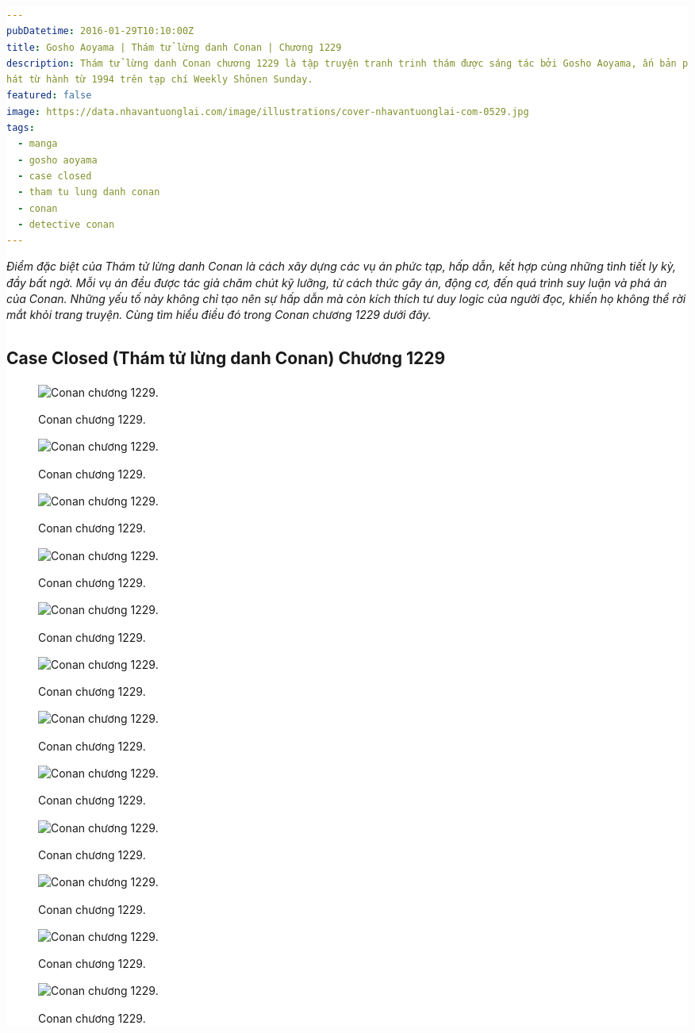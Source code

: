 ```yaml
---
pubDatetime: 2016-01-29T10:10:00Z
title: Gosho Aoyama | Thám tử lừng danh Conan | Chương 1229
description: Thám tử lừng danh Conan chương 1229 là tập truyện tranh trinh thám được sáng tác bởi Gosho Aoyama, ấn bản phát từ hành từ 1994 trên tạp chí Weekly Shōnen Sunday.
featured: false
image: https://data.nhavantuonglai.com/image/illustrations/cover-nhavantuonglai-com-0529.jpg
tags:
  - manga
  - gosho aoyama
  - case closed
  - tham tu lung danh conan
  - conan
  - detective conan
---
```


_Điểm đặc biệt của Thám tử lừng danh Conan là cách xây dựng các vụ án phức tạp, hấp dẫn, kết hợp cùng những tình tiết ly kỳ, đầy bất ngờ. Mỗi vụ án đều được tác giả chăm chút kỹ lưỡng, từ cách thức gây án, động cơ, đến quá trình suy luận và phá án của Conan. Những yếu tố này không chỉ tạo nên sự hấp dẫn mà còn kích thích tư duy logic của người đọc, khiến họ không thể rời mắt khỏi trang truyện. Cùng tìm hiểu điều đó trong Conan chương 1229 dưới đây._

## Case Closed (Thám tử lừng danh Conan) Chương 1229

<figure><img src="https://data.nhavantuonglai.com/image/manga/gosho-aoyama-case-closed-1229-01.jpg" alt="Conan chương 1229." title="Conan chương 1229." height=100% width=100%><figcaption></p>Conan chương 1229.</p></figcaption></figure>

<figure><img src="https://data.nhavantuonglai.com/image/manga/gosho-aoyama-case-closed-1229-02.jpg" alt="Conan chương 1229." title="Conan chương 1229." height=100% width=100%><figcaption></p>Conan chương 1229.</p></figcaption></figure>

<figure><img src="https://data.nhavantuonglai.com/image/manga/gosho-aoyama-case-closed-1229-03.jpg" alt="Conan chương 1229." title="Conan chương 1229." height=100% width=100%><figcaption></p>Conan chương 1229.</p></figcaption></figure>

<figure><img src="https://data.nhavantuonglai.com/image/manga/gosho-aoyama-case-closed-1229-04.jpg" alt="Conan chương 1229." title="Conan chương 1229." height=100% width=100%><figcaption></p>Conan chương 1229.</p></figcaption></figure>

<figure><img src="https://data.nhavantuonglai.com/image/manga/gosho-aoyama-case-closed-1229-05.jpg" alt="Conan chương 1229." title="Conan chương 1229." height=100% width=100%><figcaption></p>Conan chương 1229.</p></figcaption></figure>

<figure><img src="https://data.nhavantuonglai.com/image/manga/gosho-aoyama-case-closed-1229-06.jpg" alt="Conan chương 1229." title="Conan chương 1229." height=100% width=100%><figcaption></p>Conan chương 1229.</p></figcaption></figure>

<figure><img src="https://data.nhavantuonglai.com/image/manga/gosho-aoyama-case-closed-1229-07.jpg" alt="Conan chương 1229." title="Conan chương 1229." height=100% width=100%><figcaption></p>Conan chương 1229.</p></figcaption></figure>

<figure><img src="https://data.nhavantuonglai.com/image/manga/gosho-aoyama-case-closed-1229-08.jpg" alt="Conan chương 1229." title="Conan chương 1229." height=100% width=100%><figcaption></p>Conan chương 1229.</p></figcaption></figure>

<figure><img src="https://data.nhavantuonglai.com/image/manga/gosho-aoyama-case-closed-1229-09.jpg" alt="Conan chương 1229." title="Conan chương 1229." height=100% width=100%><figcaption></p>Conan chương 1229.</p></figcaption></figure>

<figure><img src="https://data.nhavantuonglai.com/image/manga/gosho-aoyama-case-closed-1229-10.jpg" alt="Conan chương 1229." title="Conan chương 1229." height=100% width=100%><figcaption></p>Conan chương 1229.</p></figcaption></figure>

<figure><img src="https://data.nhavantuonglai.com/image/manga/gosho-aoyama-case-closed-1229-11.jpg" alt="Conan chương 1229." title="Conan chương 1229." height=100% width=100%><figcaption></p>Conan chương 1229.</p></figcaption></figure>

<figure><img src="https://data.nhavantuonglai.com/image/manga/gosho-aoyama-case-closed-1229-12.jpg" alt="Conan chương 1229." title="Conan chương 1229." height=100% width=100%><figcaption></p>Conan chương 1229.</p></figcaption></figure>
